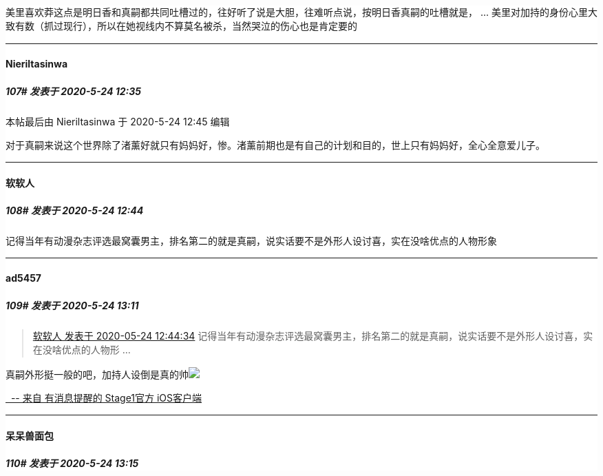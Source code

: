 美里喜欢莽这点是明日香和真嗣都共同吐槽过的，往好听了说是大胆，往难听点说，按明日香真嗣的吐槽就是， ...</blockquote>
美里对加持的身份心里大致有数（抓过现行），所以在她视线内不算莫名被杀，当然哭泣的伤心也是肯定要的







-----

####  Nieriltasinwa  
##### 107#       发表于 2020-5-24 12:35



 本帖最后由 Nieriltasinwa 于 2020-5-24 12:45 编辑 

对于真嗣来说这个世界除了渚薰好就只有妈妈好，惨。渚薰前期也是有自己的计划和目的，世上只有妈妈好，全心全意爱儿子。







-----

####  软软人  
##### 108#       发表于 2020-5-24 12:44




记得当年有动漫杂志评选最窝囊男主，排名第二的就是真嗣，说实话要不是外形人设讨喜，实在没啥优点的人物形象







-----

####  ad5457  
##### 109#       发表于 2020-5-24 13:11



<blockquote><a href="httphttps://bbs.saraba1st.com/2b/forum.php?mod=redirect&amp;goto=findpost&amp;pid=47539258&amp;ptid=1936939" target="_blank">软软人 发表于 2020-05-24 12:44:34</a>
记得当年有动漫杂志评选最窝囊男主，排名第二的就是真嗣，说实话要不是外形人设讨喜，实在没啥优点的人物形 ...</blockquote>真嗣外形挺一般的吧，加持人设倒是真的帅<img src="https://static.saraba1st.com/image/smiley/face2017/067.png" referrerpolicy="no-referrer">

[  -- 来自 有消息提醒的 Stage1官方 iOS客户端](https://itunes.apple.com/fi/app/saraba1st/id1221237470?mt=8)







-----

####  呆呆兽面包  
##### 110#       发表于 2020-5-24 13:15


